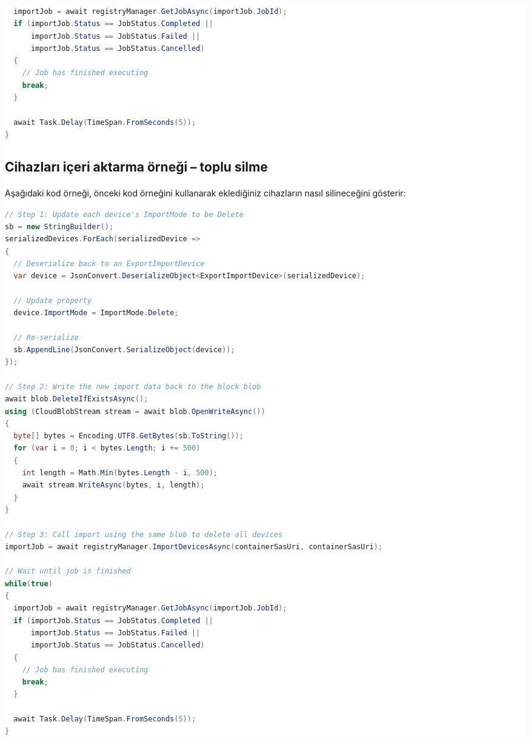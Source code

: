 ```csharp
  importJob = await registryManager.GetJobAsync(importJob.JobId);
  if (importJob.Status == JobStatus.Completed || 
      importJob.Status == JobStatus.Failed ||
      importJob.Status == JobStatus.Cancelled)
  {
    // Job has finished executing
    break;
  }

  await Task.Delay(TimeSpan.FromSeconds(5));
}
```

## <a name="import-devices-example--bulk-deletion"></a>Cihazları içeri aktarma örneği – toplu silme

Aşağıdaki kod örneği, önceki kod örneğini kullanarak eklediğiniz cihazların nasıl silineceğini gösterir:

```csharp
// Step 1: Update each device's ImportMode to be Delete
sb = new StringBuilder();
serializedDevices.ForEach(serializedDevice =>
{
  // Deserialize back to an ExportImportDevice
  var device = JsonConvert.DeserializeObject<ExportImportDevice>(serializedDevice);

  // Update property
  device.ImportMode = ImportMode.Delete;

  // Re-serialize
  sb.AppendLine(JsonConvert.SerializeObject(device));
});

// Step 2: Write the new import data back to the block blob
await blob.DeleteIfExistsAsync();
using (CloudBlobStream stream = await blob.OpenWriteAsync())
{
  byte[] bytes = Encoding.UTF8.GetBytes(sb.ToString());
  for (var i = 0; i < bytes.Length; i += 500)
  {
    int length = Math.Min(bytes.Length - i, 500);
    await stream.WriteAsync(bytes, i, length);
  }
}

// Step 3: Call import using the same blob to delete all devices
importJob = await registryManager.ImportDevicesAsync(containerSasUri, containerSasUri);

// Wait until job is finished
while(true)
{
  importJob = await registryManager.GetJobAsync(importJob.JobId);
  if (importJob.Status == JobStatus.Completed || 
      importJob.Status == JobStatus.Failed ||
      importJob.Status == JobStatus.Cancelled)
  {
    // Job has finished executing
    break;
  }

  await Task.Delay(TimeSpan.FromSeconds(5));
}
```